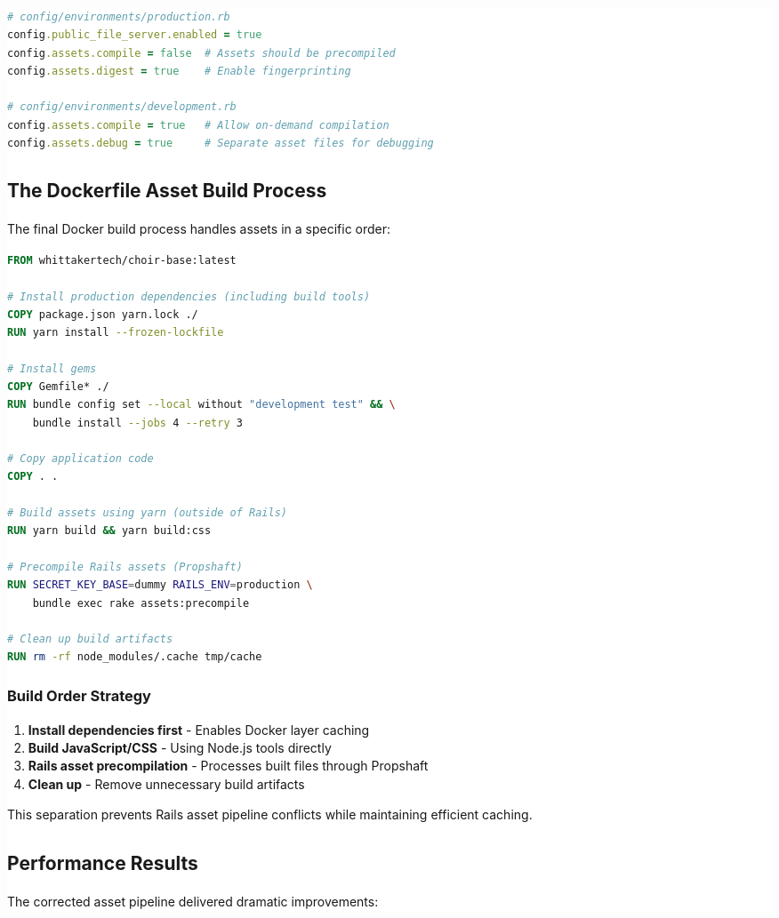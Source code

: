 ```ruby
# config/environments/production.rb
config.public_file_server.enabled = true
config.assets.compile = false  # Assets should be precompiled
config.assets.digest = true    # Enable fingerprinting

# config/environments/development.rb
config.assets.compile = true   # Allow on-demand compilation
config.assets.debug = true     # Separate asset files for debugging
```

## The Dockerfile Asset Build Process

The final Docker build process handles assets in a specific order:

```dockerfile
FROM whittakertech/choir-base:latest

# Install production dependencies (including build tools)
COPY package.json yarn.lock ./
RUN yarn install --frozen-lockfile

# Install gems
COPY Gemfile* ./
RUN bundle config set --local without "development test" && \
    bundle install --jobs 4 --retry 3

# Copy application code
COPY . .

# Build assets using yarn (outside of Rails)
RUN yarn build && yarn build:css

# Precompile Rails assets (Propshaft)
RUN SECRET_KEY_BASE=dummy RAILS_ENV=production \
    bundle exec rake assets:precompile

# Clean up build artifacts
RUN rm -rf node_modules/.cache tmp/cache
```

### Build Order Strategy

1. **Install dependencies first** - Enables Docker layer caching
2. **Build JavaScript/CSS** - Using Node.js tools directly
3. **Rails asset precompilation** - Processes built files through Propshaft
4. **Clean up** - Remove unnecessary build artifacts

This separation prevents Rails asset pipeline conflicts while maintaining efficient caching.

## Performance Results

The corrected asset pipeline delivered dramatic improvements:
